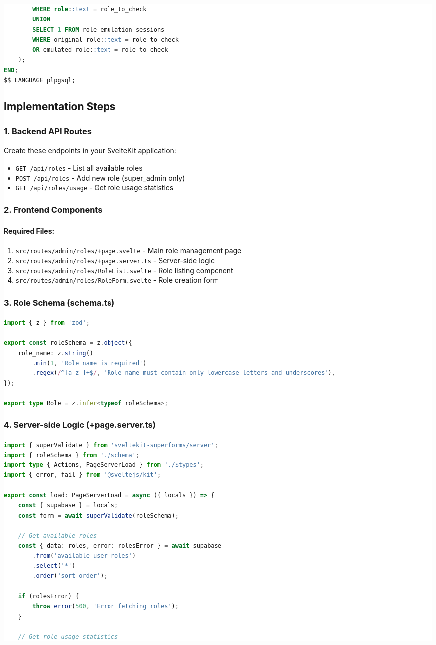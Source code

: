 ```sql
        WHERE role::text = role_to_check
        UNION
        SELECT 1 FROM role_emulation_sessions
        WHERE original_role::text = role_to_check
        OR emulated_role::text = role_to_check
    );
END;
$$ LANGUAGE plpgsql;
```

## Implementation Steps

### 1. Backend API Routes

Create these endpoints in your SvelteKit application:

- `GET /api/roles` - List all available roles
- `POST /api/roles` - Add new role (super_admin only)
- `GET /api/roles/usage` - Get role usage statistics

### 2. Frontend Components

#### Required Files:
1. `src/routes/admin/roles/+page.svelte` - Main role management page
2. `src/routes/admin/roles/+page.server.ts` - Server-side logic
3. `src/routes/admin/roles/RoleList.svelte` - Role listing component
4. `src/routes/admin/roles/RoleForm.svelte` - Role creation form

### 3. Role Schema (schema.ts)
```typescript
import { z } from 'zod';

export const roleSchema = z.object({
    role_name: z.string()
        .min(1, 'Role name is required')
        .regex(/^[a-z_]+$/, 'Role name must contain only lowercase letters and underscores'),
});

export type Role = z.infer<typeof roleSchema>;
```

### 4. Server-side Logic (+page.server.ts)
```typescript
import { superValidate } from 'sveltekit-superforms/server';
import { roleSchema } from './schema';
import type { Actions, PageServerLoad } from './$types';
import { error, fail } from '@sveltejs/kit';

export const load: PageServerLoad = async ({ locals }) => {
    const { supabase } = locals;
    const form = await superValidate(roleSchema);

    // Get available roles
    const { data: roles, error: rolesError } = await supabase
        .from('available_user_roles')
        .select('*')
        .order('sort_order');

    if (rolesError) {
        throw error(500, 'Error fetching roles');
    }

    // Get role usage statistics
```
